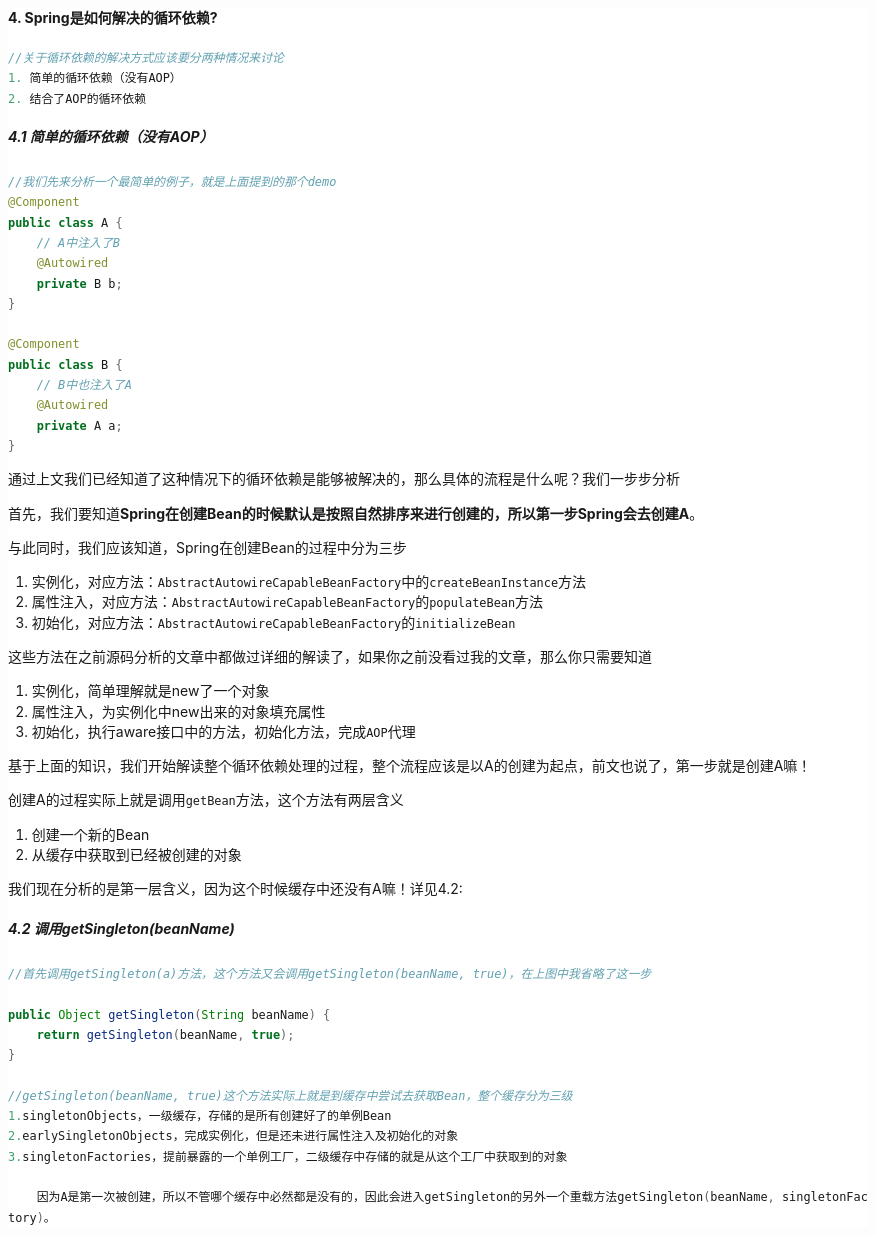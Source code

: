 

#### 4. Spring是如何解决的循环依赖?

```java
//关于循环依赖的解决方式应该要分两种情况来讨论
1. 简单的循环依赖（没有AOP）
2. 结合了AOP的循环依赖
```

##### 	4.1 简单的循环依赖（没有AOP）

```java
//我们先来分析一个最简单的例子，就是上面提到的那个demo
@Component
public class A {
    // A中注入了B
    @Autowired
    private B b;
}

@Component
public class B {
    // B中也注入了A
    @Autowired
    private A a;
}

```

​	通过上文我们已经知道了这种情况下的循环依赖是能够被解决的，那么具体的流程是什么呢？我们一步步分析

首先，我们要知道**Spring在创建Bean的时候默认是按照自然排序来进行创建的，所以第一步Spring会去创建A**。

与此同时，我们应该知道，Spring在创建Bean的过程中分为三步

1. 实例化，对应方法：`AbstractAutowireCapableBeanFactory`中的`createBeanInstance`方法
2. 属性注入，对应方法：`AbstractAutowireCapableBeanFactory`的`populateBean`方法
3. 初始化，对应方法：`AbstractAutowireCapableBeanFactory`的`initializeBean`

这些方法在之前源码分析的文章中都做过详细的解读了，如果你之前没看过我的文章，那么你只需要知道

1. 实例化，简单理解就是new了一个对象
2. 属性注入，为实例化中new出来的对象填充属性
3. 初始化，执行aware接口中的方法，初始化方法，完成`AOP`代理

​       基于上面的知识，我们开始解读整个循环依赖处理的过程，整个流程应该是以A的创建为起点，前文也说了，第一步就是创建A嘛！

创建A的过程实际上就是调用`getBean`方法，这个方法有两层含义

1. 创建一个新的Bean
2. 从缓存中获取到已经被创建的对象

我们现在分析的是第一层含义，因为这个时候缓存中还没有A嘛！详见4.2:

##### 	4.2 调用getSingleton(beanName)

```java
//首先调用getSingleton(a)方法，这个方法又会调用getSingleton(beanName, true)，在上图中我省略了这一步

public Object getSingleton(String beanName) {
    return getSingleton(beanName, true);
}

//getSingleton(beanName, true)这个方法实际上就是到缓存中尝试去获取Bean，整个缓存分为三级
1.singletonObjects，一级缓存，存储的是所有创建好了的单例Bean
2.earlySingletonObjects，完成实例化，但是还未进行属性注入及初始化的对象
3.singletonFactories，提前暴露的一个单例工厂，二级缓存中存储的就是从这个工厂中获取到的对象
	
	因为A是第一次被创建，所以不管哪个缓存中必然都是没有的，因此会进入getSingleton的另外一个重载方法getSingleton(beanName, singletonFactory)。
```
